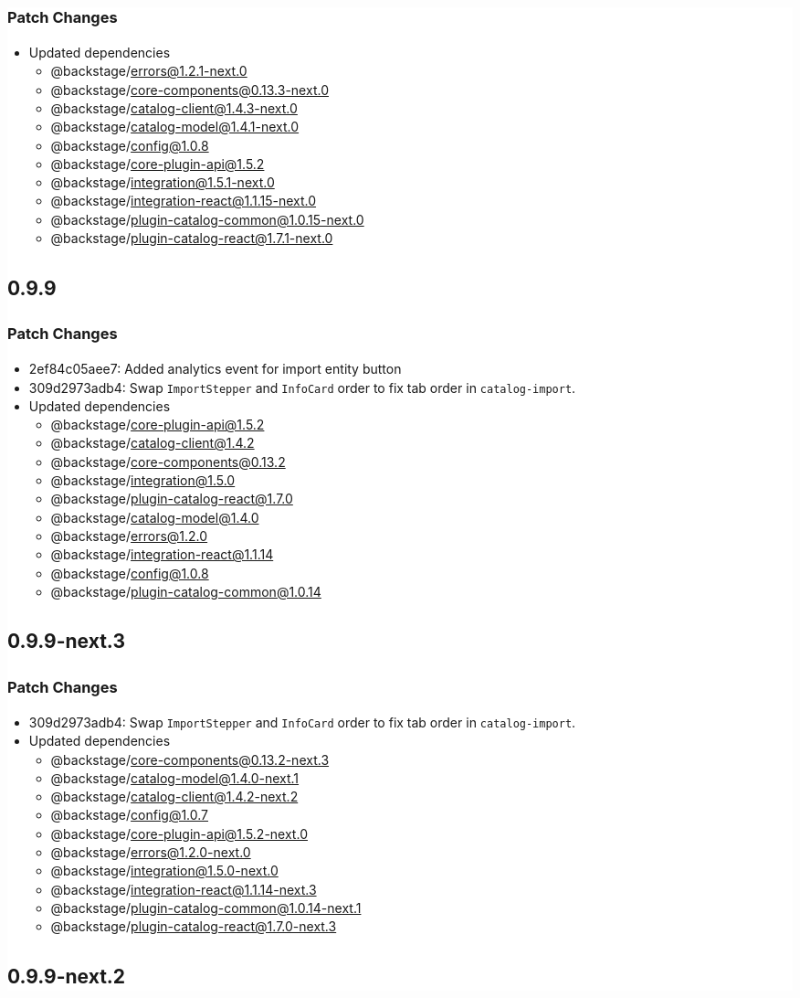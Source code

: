 ### Patch Changes

- Updated dependencies
  - @backstage/errors@1.2.1-next.0
  - @backstage/core-components@0.13.3-next.0
  - @backstage/catalog-client@1.4.3-next.0
  - @backstage/catalog-model@1.4.1-next.0
  - @backstage/config@1.0.8
  - @backstage/core-plugin-api@1.5.2
  - @backstage/integration@1.5.1-next.0
  - @backstage/integration-react@1.1.15-next.0
  - @backstage/plugin-catalog-common@1.0.15-next.0
  - @backstage/plugin-catalog-react@1.7.1-next.0

## 0.9.9

### Patch Changes

- 2ef84c05aee7: Added analytics event for import entity button
- 309d2973adb4: Swap `ImportStepper` and `InfoCard` order to fix tab order in `catalog-import`.
- Updated dependencies
  - @backstage/core-plugin-api@1.5.2
  - @backstage/catalog-client@1.4.2
  - @backstage/core-components@0.13.2
  - @backstage/integration@1.5.0
  - @backstage/plugin-catalog-react@1.7.0
  - @backstage/catalog-model@1.4.0
  - @backstage/errors@1.2.0
  - @backstage/integration-react@1.1.14
  - @backstage/config@1.0.8
  - @backstage/plugin-catalog-common@1.0.14

## 0.9.9-next.3

### Patch Changes

- 309d2973adb4: Swap `ImportStepper` and `InfoCard` order to fix tab order in `catalog-import`.
- Updated dependencies
  - @backstage/core-components@0.13.2-next.3
  - @backstage/catalog-model@1.4.0-next.1
  - @backstage/catalog-client@1.4.2-next.2
  - @backstage/config@1.0.7
  - @backstage/core-plugin-api@1.5.2-next.0
  - @backstage/errors@1.2.0-next.0
  - @backstage/integration@1.5.0-next.0
  - @backstage/integration-react@1.1.14-next.3
  - @backstage/plugin-catalog-common@1.0.14-next.1
  - @backstage/plugin-catalog-react@1.7.0-next.3

## 0.9.9-next.2
